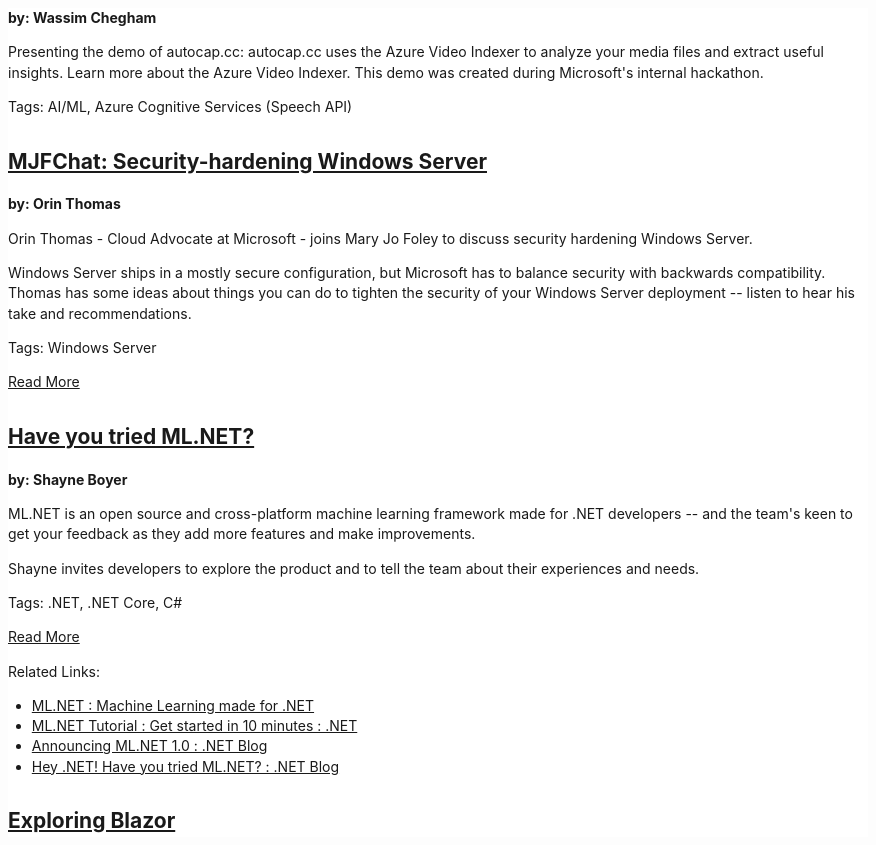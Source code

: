 **by: Wassim Chegham**

Presenting the demo of autocap.cc: autocap.cc uses the Azure Video Indexer to analyze your media files and extract useful insights. Learn more about the Azure Video Indexer. This demo was created during Microsoft's internal hackathon.

Tags: AI/ML, Azure Cognitive Services (Speech API)

<iframe width="560" height="315" src="https://www.youtube.com/embed/6RSU7AGlMrA" frameborder="0" allow="accelerometer; autoplay; encrypted-media; gyroscope; picture-in-picture" allowfullscreen></iframe>



## [MJFChat: Security-hardening Windows Server](https://www.petri.com/mjfchat-security-hardening-windows-server)

**by: Orin Thomas**

Orin Thomas - Cloud Advocate at Microsoft - joins Mary Jo Foley to discuss security hardening Windows Server. 

Windows Server ships in a mostly secure configuration, but Microsoft has to balance security with backwards compatibility. Thomas has some ideas about things you can do to tighten the security of your Windows Server deployment -- listen to hear his take and recommendations.

Tags: Windows Server

[Read More](https://www.petri.com/mjfchat-security-hardening-windows-server)



## [Have you tried ML.NET?](https://dev.to/dotnet/have-you-tried-ml-net-bh0)

**by: Shayne  Boyer**

ML.NET is an open source and cross-platform machine learning framework made for .NET developers -- and the team's keen to get your feedback as they add more features and make improvements.

Shayne invites developers to explore the product and to tell the team about their experiences and needs.

Tags: .NET, .NET Core, C#

[Read More](https://dev.to/dotnet/have-you-tried-ml-net-bh0)

Related Links:
* [ML.NET : Machine Learning made for .NET](https://dotnet.microsoft.com/apps/machinelearning-ai/ml-dotnet?WT.mc_id=devto-blog-shboyer)
* [ML.NET Tutorial : Get started in 10 minutes : .NET](https://dotnet.microsoft.com/learn/ml-dotnet/get-started-tutorial/intro?WT.mc_id=devto-blog-shboyer)
* [Announcing ML.NET 1.0 : .NET Blog](https://devblogs.microsoft.com/dotnet/announcing-ml-net-1-0/?WT.mc_id=devto-blog-shboyer)
* [Hey .NET! Have you tried ML.NET? : .NET Blog](https://devblogs.microsoft.com/dotnet/hey-net-have-you-tried-ml-net/?WT.mc_id=devto-blog-shboyer)


## [Exploring Blazor](https://blog.jeremylikness.com/blog/exploring-blazor/)

